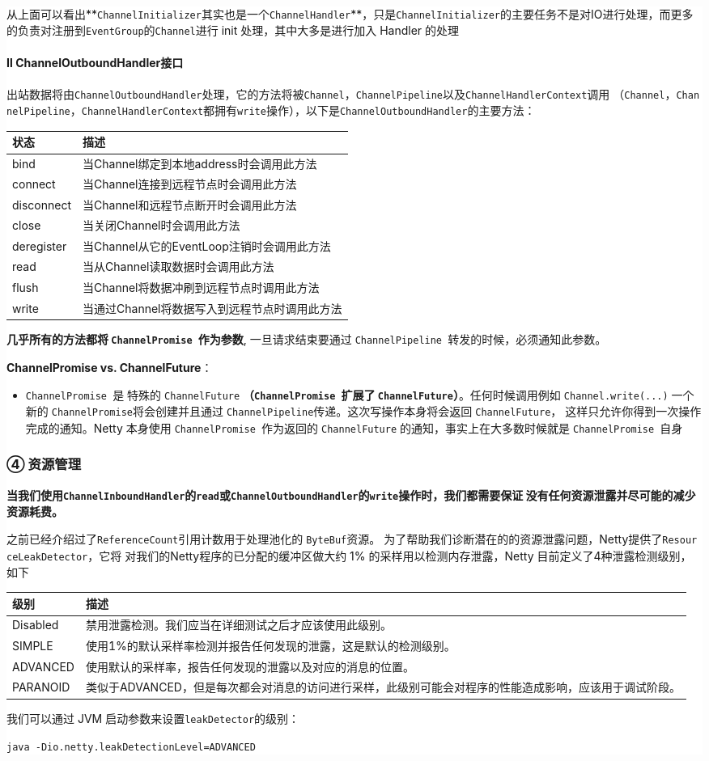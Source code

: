 从上面可以看出**`ChannelInitializer`其实也是一个`ChannelHandler`**，只是`ChannelInitializer`的主要任务不是对IO进行处理，而更多的负责对注册到`EventGroup`的`Channel`进行 init 处理，其中大多是进行加入 Handler 的处理

#### Ⅱ ChannelOutboundHandler接口

出站数据将由`ChannelOutboundHandler`处理，它的方法将被`Channel`，`ChannelPipeline`以及`ChannelHandlerContext`调用 （`Channel`，`ChannelPipeline`，`ChannelHandlerContext`都拥有`write`操作），以下是`ChannelOutboundHandler`的主要方法：

| 状态       | 描述                                          |
| :--------- | :-------------------------------------------- |
| bind       | 当Channel绑定到本地address时会调用此方法      |
| connect    | 当Channel连接到远程节点时会调用此方法         |
| disconnect | 当Channel和远程节点断开时会调用此方法         |
| close      | 当关闭Channel时会调用此方法                   |
| deregister | 当Channel从它的EventLoop注销时会调用此方法    |
| read       | 当从Channel读取数据时会调用此方法             |
| flush      | 当Channel将数据冲刷到远程节点时调用此方法     |
| write      | 当通过Channel将数据写入到远程节点时调用此方法 |

**几乎所有的方法都将 `ChannelPromise `作为参数**, 一旦请求结束要通过 `ChannelPipeline `转发的时候，必须通知此参数。

**ChannelPromise vs. ChannelFuture**：

- `ChannelPromise `是 特殊的 `ChannelFuture` **（`ChannelPromise `扩展了 `ChannelFuture`）**。任何时候调用例如 `Channel.write(...)` 一个新的 `ChannelPromise`将会创建并且通过 `ChannelPipeline`传递。这次写操作本身将会返回 `ChannelFuture`， 这样只允许你得到一次操作完成的通知。Netty 本身使用 `ChannelPromise `作为返回的 `ChannelFuture` 的通知，事实上在大多数时候就是 `ChannelPromise `自身

### ④ 资源管理

**当我们使用`ChannelInboundHandler`的`read`或`ChannelOutboundHandler`的`write`操作时，我们都需要保证 没有任何资源泄露并尽可能的减少资源耗费。**

之前已经介绍过了`ReferenceCount`引用计数用于处理池化的 `ByteBuf`资源。 为了帮助我们诊断潜在的的资源泄露问题，Netty提供了`ResourceLeakDetector`，它将 对我们的Netty程序的已分配的缓冲区做大约 1% 的采样用以检测内存泄露，Netty 目前定义了4种泄露检测级别，如下

| 级别     | 描述                                                         |
| :------- | :----------------------------------------------------------- |
| Disabled | 禁用泄露检测。我们应当在详细测试之后才应该使用此级别。       |
| SIMPLE   | 使用1%的默认采样率检测并报告任何发现的泄露，这是默认的检测级别。 |
| ADVANCED | 使用默认的采样率，报告任何发现的泄露以及对应的消息的位置。   |
| PARANOID | 类似于ADVANCED，但是每次都会对消息的访问进行采样，此级别可能会对程序的性能造成影响，应该用于调试阶段。 |

我们可以通过 JVM 启动参数来设置`leakDetector`的级别：

```text
java -Dio.netty.leakDetectionLevel=ADVANCED
```

